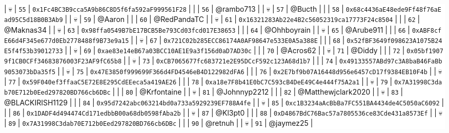 | 💀 | `55` | `0x1Fc4BC3B9cca5A9b86C8D5f6fa592aF999561F28` |
|  | `56` | @rambo713 |
| 💀 | `57` | @Bucth |
|  | `58` | `0x68c4436aE48ede9Ff48f76aEad95C5d18B0B3Ab9` |
| 💀 | `59` | @Aaron |
|  | `60` | @RedPandaTC |
| 💀 | `61` | `0x16321283Ab22e4B2c56052319ca17773F24c8504` |
|  | `62` | @Maknas34 |
| 💀 | `63` | `0x98ffa0549B7bE17BCB5Be793Cd03fcd017E38653` |
|  | `64` | @Ohhboyrain |
| 💀 | `65` | @Arube911 |
|  | `66` | `0xABF8cfE66d4F345e677d0Eb2778488f9B73e9a15` |
| 💀 | `67` | `0x721C02b285ECC86174A0AF98647e533E0A5a388E` |
|  | `68` | `0x52fBF3649f098623A1075B24E5f4f53b39012733` |
| 💀 | `69` | `0xae83e14eB67a03BCC10AE1E9a3f156d0aD7AD30c` |
|  | `70` | @Acros62 |
| 💀 | `71` | @Diddy |
|  | `72` | `0x05bf19079f1CB0CFf34683876003F23AF9fC65b8` |
| 💀 | `73` | `0xCB7065677fc683721e2E95DCcF592c123A68d1b7` |
|  | `74` | `0x49133557ABd97c3A8baB46FaBb9053073bDa35f5` |
| 💀 | `75` | `0x47E3850f999699F366d4FD4546eB4D122982dFA6` |
|  | `76` | `0x2E7bf9b07A16448d956e6457cD17f9384EB10F4b` |
| 💀 | `77` | `0x59F040ef3ffaaC5E72E8E295CdEEeca5a419AE26` |
|  | `78` | `0xa18e7F8b41E0bC7C593cB4DeE49C4e444f75A2a1` |
| 💀 | `79` | `0x7A31998C3dab70E712b0Eed297820BD766cb6DBc` |
|  | `80` | @Krfontaine |
| 💀 | `81` | @Johnnyp2212 |
|  | `82` | @Matthewjclark2020 |
| 💀 | `83` | @BLACKIRISH1129 |
|  | `84` | `0x95d7242abc063214bd0a733a5929239EF788A4fe` |
| 💀 | `85` | `0xc1B3234aAcBbBa7FC551BA4434de4C5050aC6092` |
|  | `86` | `0x1DADF4d494474Cd171edbbB00a68db0598fAba2b` |
| 💀 | `87` | @Kl3pt0 |
|  | `88` | `0xD4867BdC76Bac57a7805536ce83Cde431a8573Ef` |
| 💀 | `89` | `0x7A31998C3dab70E712b0Eed297820BD766cb6DBc` |
|  | `90` | @retnuh |
| 💀 | `91` | @jaymez25 |